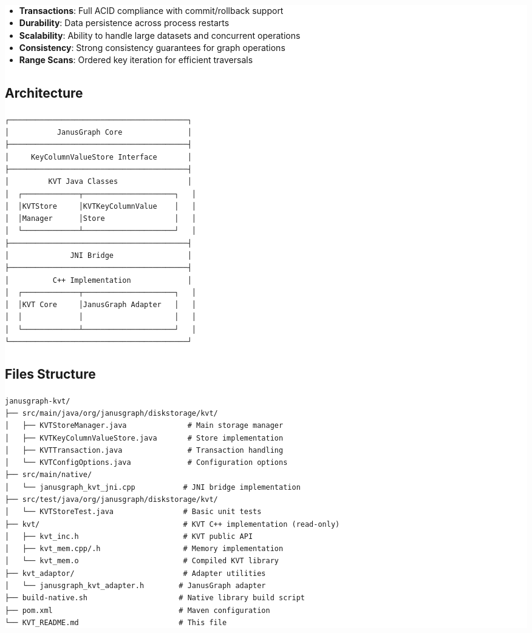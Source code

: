 - **Transactions**: Full ACID compliance with commit/rollback support
- **Durability**: Data persistence across process restarts
- **Scalability**: Ability to handle large datasets and concurrent operations
- **Consistency**: Strong consistency guarantees for graph operations
- **Range Scans**: Ordered key iteration for efficient traversals

## Architecture

```
┌─────────────────────────────────────────┐
│           JanusGraph Core               │
├─────────────────────────────────────────┤
│     KeyColumnValueStore Interface       │
├─────────────────────────────────────────┤
│         KVT Java Classes                │
│  ┌─────────────┬─────────────────────┐   │
│  │KVTStore     │KVTKeyColumnValue    │   │
│  │Manager      │Store                │   │
│  └─────────────┴─────────────────────┘   │
├─────────────────────────────────────────┤
│              JNI Bridge                 │
├─────────────────────────────────────────┤
│          C++ Implementation             │
│  ┌─────────────┬─────────────────────┐   │
│  │KVT Core     │JanusGraph Adapter   │   │
│  │             │                     │   │
│  └─────────────┴─────────────────────┘   │
└─────────────────────────────────────────┘
```

## Files Structure

```
janusgraph-kvt/
├── src/main/java/org/janusgraph/diskstorage/kvt/
│   ├── KVTStoreManager.java              # Main storage manager
│   ├── KVTKeyColumnValueStore.java       # Store implementation
│   ├── KVTTransaction.java               # Transaction handling
│   └── KVTConfigOptions.java             # Configuration options
├── src/main/native/
│   └── janusgraph_kvt_jni.cpp           # JNI bridge implementation
├── src/test/java/org/janusgraph/diskstorage/kvt/
│   └── KVTStoreTest.java                # Basic unit tests
├── kvt/                                 # KVT C++ implementation (read-only)
│   ├── kvt_inc.h                        # KVT public API
│   ├── kvt_mem.cpp/.h                   # Memory implementation
│   └── kvt_mem.o                        # Compiled KVT library
├── kvt_adaptor/                         # Adapter utilities
│   └── janusgraph_kvt_adapter.h        # JanusGraph adapter
├── build-native.sh                     # Native library build script
├── pom.xml                             # Maven configuration
└── KVT_README.md                       # This file
```
